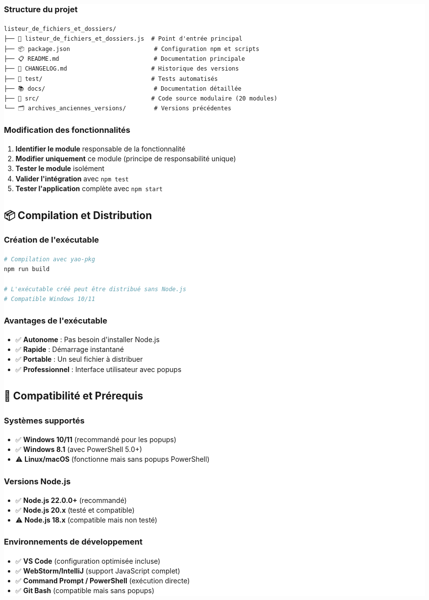 ### **Structure du projet**
```
listeur_de_fichiers_et_dossiers/
├── 📄 listeur_de_fichiers_et_dossiers.js  # Point d'entrée principal
├── 📦 package.json                        # Configuration npm et scripts
├── 📋 README.md                           # Documentation principale
├── 📝 CHANGELOG.md                        # Historique des versions
├── 🧪 test/                               # Tests automatisés
├── 📚 docs/                               # Documentation détaillée
├── 📁 src/                                # Code source modulaire (20 modules)
└── 🗂️ archives_anciennes_versions/        # Versions précédentes
```

### **Modification des fonctionnalités**
1. **Identifier le module** responsable de la fonctionnalité
2. **Modifier uniquement** ce module (principe de responsabilité unique)
3. **Tester le module** isolément
4. **Valider l'intégration** avec `npm test`
5. **Tester l'application** complète avec `npm start`

## 📦 **Compilation et Distribution**

### **Création de l'exécutable**
```bash
# Compilation avec yao-pkg
npm run build

# L'exécutable créé peut être distribué sans Node.js
# Compatible Windows 10/11
```

### **Avantages de l'exécutable**
- ✅ **Autonome** : Pas besoin d'installer Node.js
- ✅ **Rapide** : Démarrage instantané
- ✅ **Portable** : Un seul fichier à distribuer
- ✅ **Professionnel** : Interface utilisateur avec popups

## 🔧 **Compatibilité et Prérequis**

### **Systèmes supportés**
- ✅ **Windows 10/11** (recommandé pour les popups)
- ✅ **Windows 8.1** (avec PowerShell 5.0+)
- ⚠️ **Linux/macOS** (fonctionne mais sans popups PowerShell)

### **Versions Node.js**
- ✅ **Node.js 22.0.0+** (recommandé)
- ✅ **Node.js 20.x** (testé et compatible)
- ⚠️ **Node.js 18.x** (compatible mais non testé)

### **Environnements de développement**
- ✅ **VS Code** (configuration optimisée incluse)
- ✅ **WebStorm/IntelliJ** (support JavaScript complet)
- ✅ **Command Prompt / PowerShell** (exécution directe)
- ✅ **Git Bash** (compatible mais sans popups)
